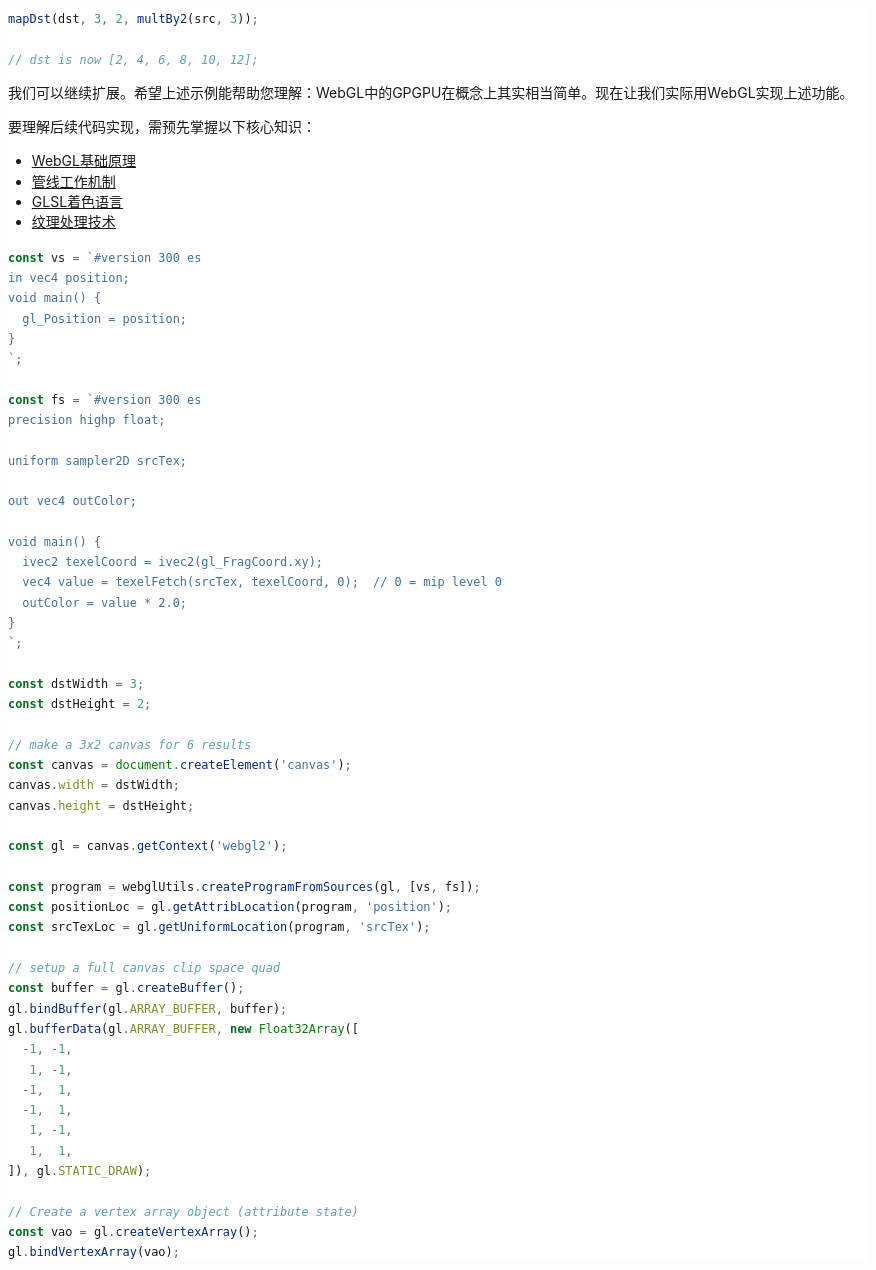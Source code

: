 ```js
mapDst(dst, 3, 2, multBy2(src, 3));

// dst is now [2, 4, 6, 8, 10, 12];
```

我们可以继续扩展。希望上述示例能帮助您理解：WebGL中的GPGPU在概念上其实相当简单。现在让我们实际用WebGL实现上述功能。

要理解后续代码实现，需预先掌握以下核心知识：
- [WebGL基础原理](webgl-fundamentals.html)
- [管线工作机制](webgl-how-it-works.html)
- [GLSL着色语言](webgl-shaders-and-glsl.html)
- [纹理处理技术](webgl-3d-textures.html)  


```js
const vs = `#version 300 es
in vec4 position;
void main() {
  gl_Position = position;
}
`;

const fs = `#version 300 es
precision highp float;

uniform sampler2D srcTex;

out vec4 outColor;

void main() {
  ivec2 texelCoord = ivec2(gl_FragCoord.xy);
  vec4 value = texelFetch(srcTex, texelCoord, 0);  // 0 = mip level 0
  outColor = value * 2.0;
}
`;

const dstWidth = 3;
const dstHeight = 2;

// make a 3x2 canvas for 6 results
const canvas = document.createElement('canvas');
canvas.width = dstWidth;
canvas.height = dstHeight;

const gl = canvas.getContext('webgl2');

const program = webglUtils.createProgramFromSources(gl, [vs, fs]);
const positionLoc = gl.getAttribLocation(program, 'position');
const srcTexLoc = gl.getUniformLocation(program, 'srcTex');

// setup a full canvas clip space quad
const buffer = gl.createBuffer();
gl.bindBuffer(gl.ARRAY_BUFFER, buffer);
gl.bufferData(gl.ARRAY_BUFFER, new Float32Array([
  -1, -1,
   1, -1,
  -1,  1,
  -1,  1,
   1, -1,
   1,  1,
]), gl.STATIC_DRAW);

// Create a vertex array object (attribute state)
const vao = gl.createVertexArray();
gl.bindVertexArray(vao);
```